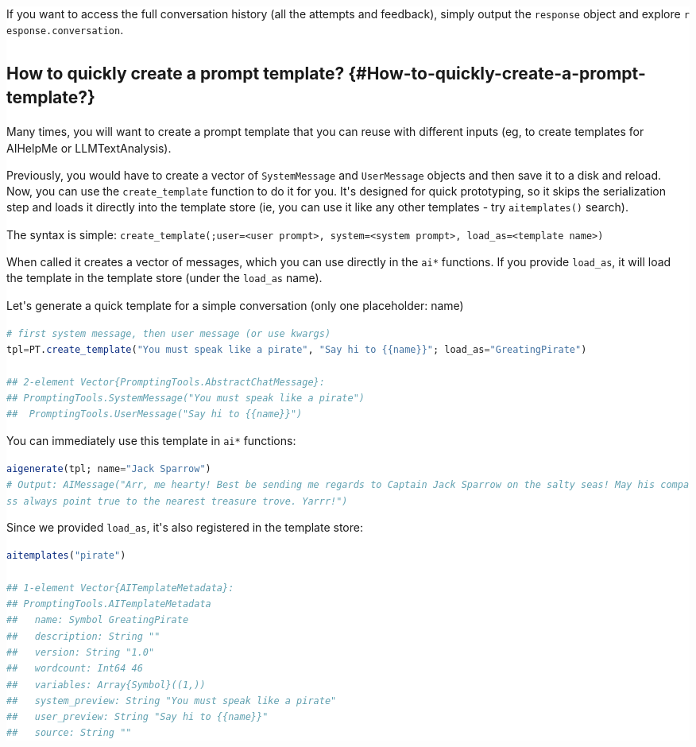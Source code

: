 If you want to access the full conversation history (all the attempts and feedback), simply output the `response` object and explore `response.conversation`.

## How to quickly create a prompt template? {#How-to-quickly-create-a-prompt-template?}

Many times, you will want to create a prompt template that you can reuse with different inputs (eg, to create templates for AIHelpMe or LLMTextAnalysis). 

Previously, you would have to create a vector of `SystemMessage` and `UserMessage` objects and then save it to a disk and reload.  Now, you can use the `create_template` function to do it for you. It's designed for quick prototyping, so it skips the serialization step and loads it directly into the template store (ie, you can use it like any other templates - try `aitemplates()` search).

The syntax is simple: `create_template(;user=<user prompt>, system=<system prompt>, load_as=<template name>)` 

When called it creates a vector of messages, which you can use directly in the `ai*` functions. If you provide `load_as`, it will load the template in the template store (under the `load_as` name).

Let's generate a quick template for a simple conversation (only one placeholder: name)

```julia
# first system message, then user message (or use kwargs)
tpl=PT.create_template("You must speak like a pirate", "Say hi to {{name}}"; load_as="GreatingPirate")

## 2-element Vector{PromptingTools.AbstractChatMessage}:
## PromptingTools.SystemMessage("You must speak like a pirate")
##  PromptingTools.UserMessage("Say hi to {{name}}")
```


You can immediately use this template in `ai*` functions:

```julia
aigenerate(tpl; name="Jack Sparrow")
# Output: AIMessage("Arr, me hearty! Best be sending me regards to Captain Jack Sparrow on the salty seas! May his compass always point true to the nearest treasure trove. Yarrr!")
```


Since we provided `load_as`, it's also registered in the template store:

```julia
aitemplates("pirate")

## 1-element Vector{AITemplateMetadata}:
## PromptingTools.AITemplateMetadata
##   name: Symbol GreatingPirate
##   description: String ""
##   version: String "1.0"
##   wordcount: Int64 46
##   variables: Array{Symbol}((1,))
##   system_preview: String "You must speak like a pirate"
##   user_preview: String "Say hi to {{name}}"
##   source: String ""
```
